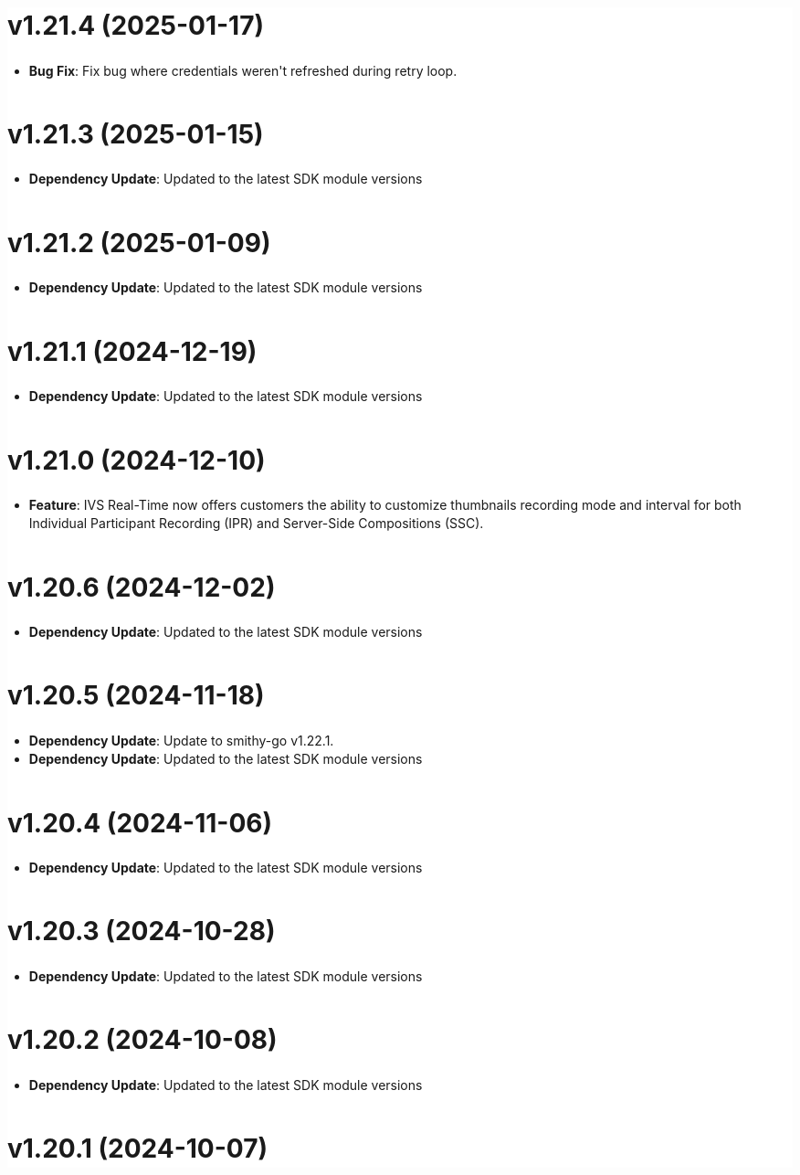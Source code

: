 # v1.21.4 (2025-01-17)

* **Bug Fix**: Fix bug where credentials weren't refreshed during retry loop.

# v1.21.3 (2025-01-15)

* **Dependency Update**: Updated to the latest SDK module versions

# v1.21.2 (2025-01-09)

* **Dependency Update**: Updated to the latest SDK module versions

# v1.21.1 (2024-12-19)

* **Dependency Update**: Updated to the latest SDK module versions

# v1.21.0 (2024-12-10)

* **Feature**: IVS Real-Time now offers customers the ability to customize thumbnails recording mode and interval for both Individual Participant Recording (IPR) and Server-Side Compositions (SSC).

# v1.20.6 (2024-12-02)

* **Dependency Update**: Updated to the latest SDK module versions

# v1.20.5 (2024-11-18)

* **Dependency Update**: Update to smithy-go v1.22.1.
* **Dependency Update**: Updated to the latest SDK module versions

# v1.20.4 (2024-11-06)

* **Dependency Update**: Updated to the latest SDK module versions

# v1.20.3 (2024-10-28)

* **Dependency Update**: Updated to the latest SDK module versions

# v1.20.2 (2024-10-08)

* **Dependency Update**: Updated to the latest SDK module versions

# v1.20.1 (2024-10-07)

